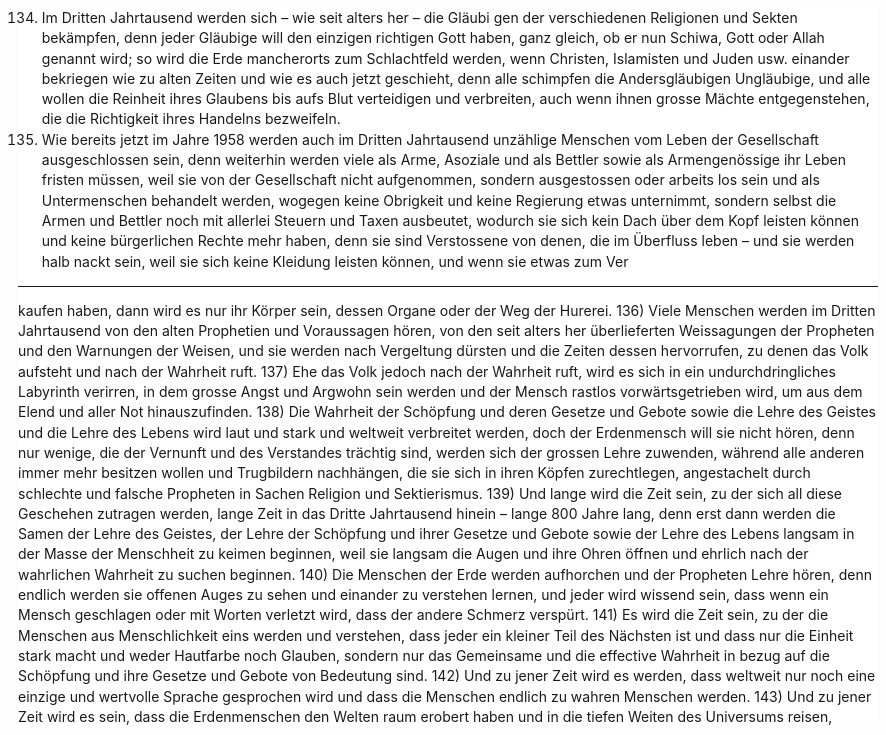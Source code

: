 134) Im Dritten Jahrtausend werden sich – wie seit alters her – die Gläubi gen der verschiedenen Religionen und Sekten bekämpfen, denn jeder
Gläubige will den einzigen richtigen Gott haben, ganz gleich, ob er nun
Schiwa, Gott oder Allah genannt wird; so wird die Erde mancherorts
zum Schlachtfeld werden, wenn Christen, Islamisten und Juden usw.
einander bekriegen wie zu alten Zeiten und wie es auch jetzt geschieht, denn alle schimpfen die Andersgläubigen Ungläubige, und
alle wollen die Reinheit ihres Glaubens bis aufs Blut verteidigen und
verbreiten, auch wenn ihnen grosse Mächte entgegenstehen, die die
Richtigkeit ihres Handelns bezweifeln.
135) Wie bereits jetzt im Jahre 1958 werden auch im Dritten Jahrtausend
unzählige Menschen vom Leben der Gesellschaft ausgeschlossen
sein, denn weiterhin werden viele als Arme, Asoziale und als Bettler
sowie als Armengenössige ihr Leben fristen müssen, weil sie von der
Gesellschaft nicht aufgenommen, sondern ausgestossen oder arbeits los sein und als Untermenschen behandelt werden, wogegen keine
Obrigkeit und keine Regierung etwas unternimmt, sondern selbst
die Armen und Bettler noch mit allerlei Steuern und Taxen ausbeutet,
wodurch sie sich kein Dach über dem Kopf leisten können und keine
bürgerlichen Rechte mehr haben, denn sie sind Verstossene von
denen, die im Überfluss leben – und sie werden halb nackt sein, weil
sie sich keine Kleidung leisten können, und wenn sie etwas zum Ver

-----

kaufen haben, dann wird es nur ihr Körper sein, dessen Organe oder
der Weg der Hurerei.
136) Viele Menschen werden im Dritten Jahrtausend von den alten Prophetien und Voraussagen hören, von den seit alters her überlieferten
Weissagungen der Propheten und den Warnungen der Weisen, und
sie werden nach Vergeltung dürsten und die Zeiten dessen hervorrufen, zu denen das Volk aufsteht und nach der Wahrheit ruft.
137) Ehe das Volk jedoch nach der Wahrheit ruft, wird es sich in ein undurchdringliches Labyrinth verirren, in dem grosse Angst und Argwohn sein werden und der Mensch rastlos vorwärtsgetrieben wird,
um aus dem Elend und aller Not hinauszufinden.
138) Die Wahrheit der Schöpfung und deren Gesetze und Gebote sowie
die Lehre des Geistes und die Lehre des Lebens wird laut und stark
und weltweit verbreitet werden, doch der Erdenmensch will sie nicht
hören, denn nur wenige, die der Vernunft und des Verstandes trächtig sind, werden sich der grossen Lehre zuwenden, während alle anderen immer mehr besitzen wollen und Trugbildern nachhängen, die
sie sich in ihren Köpfen zurechtlegen, angestachelt durch schlechte
und falsche Propheten in Sachen Religion und Sektierismus.
139) Und lange wird die Zeit sein, zu der sich all diese Geschehen zutragen werden, lange Zeit in das Dritte Jahrtausend hinein – lange 800
Jahre lang, denn erst dann werden die Samen der Lehre des Geistes,
der Lehre der Schöpfung und ihrer Gesetze und Gebote sowie der
Lehre des Lebens langsam in der Masse der Menschheit zu keimen
beginnen, weil sie langsam die Augen und ihre Ohren öffnen und
ehrlich nach der wahrlichen Wahrheit zu suchen beginnen.
140) Die Menschen der Erde werden aufhorchen und der Propheten Lehre
hören, denn endlich werden sie offenen Auges zu sehen und einander zu verstehen lernen, und jeder wird wissend sein, dass wenn ein
Mensch geschlagen oder mit Worten verletzt wird, dass der andere
Schmerz verspürt.
141) Es wird die Zeit sein, zu der die Menschen aus Menschlichkeit eins
werden und verstehen, dass jeder ein kleiner Teil des Nächsten ist
und dass nur die Einheit stark macht und weder Hautfarbe noch Glauben, sondern nur das Gemeinsame und die effective Wahrheit in bezug
auf die Schöpfung und ihre Gesetze und Gebote von Bedeutung sind.
142) Und zu jener Zeit wird es werden, dass weltweit nur noch eine einzige und wertvolle Sprache gesprochen wird und dass die Menschen
endlich zu wahren Menschen werden.
143) Und zu jener Zeit wird es sein, dass die Erdenmenschen den Welten raum erobert haben und in die tiefen Weiten des Universums reisen,
